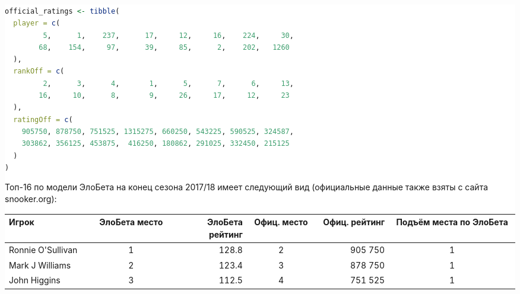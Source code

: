 ``` r
official_ratings <- tibble(
  player = c(
         5,      1,    237,      17,     12,     16,    224,     30,
        68,    154,     97,      39,     85,      2,    202,   1260
  ),
  rankOff = c(
         2,      3,      4,       1,      5,      7,      6,     13,
        16,     10,      8,       9,     26,     17,     12,     23
  ),
  ratingOff = c(
    905750, 878750, 751525, 1315275, 660250, 543225, 590525, 324587,
    303862, 356125, 453875,  416250, 180862, 291025, 332450, 215125
  )
)
```

</spoiler>

Топ-16 по модели ЭлоБета на конец сезона 2017/18 имеет следующий вид (официальные данные также взяты с сайта snooker.org):

<table>
<colgroup>
<col width="17%" />
<col width="14%" />
<col width="15%" />
<col width="13%" />
<col width="14%" />
<col width="24%" />
</colgroup>
<thead>
<tr class="header">
<th align="left">Игрок</th>
<th align="center">ЭлоБета место</th>
<th align="right">ЭлоБета рейтинг</th>
<th align="center">Офиц. место</th>
<th align="right">Офиц. рейтинг</th>
<th align="center">Подъём места по ЭлоБета</th>
</tr>
</thead>
<tbody>
<tr class="odd">
<td align="left">Ronnie O'Sullivan</td>
<td align="center">1</td>
<td align="right">128.8</td>
<td align="center">2</td>
<td align="right">905 750</td>
<td align="center">1</td>
</tr>
<tr class="even">
<td align="left">Mark J Williams</td>
<td align="center">2</td>
<td align="right">123.4</td>
<td align="center">3</td>
<td align="right">878 750</td>
<td align="center">1</td>
</tr>
<tr class="odd">
<td align="left">John Higgins</td>
<td align="center">3</td>
<td align="right">112.5</td>
<td align="center">4</td>
<td align="right">751 525</td>
<td align="center">1</td>